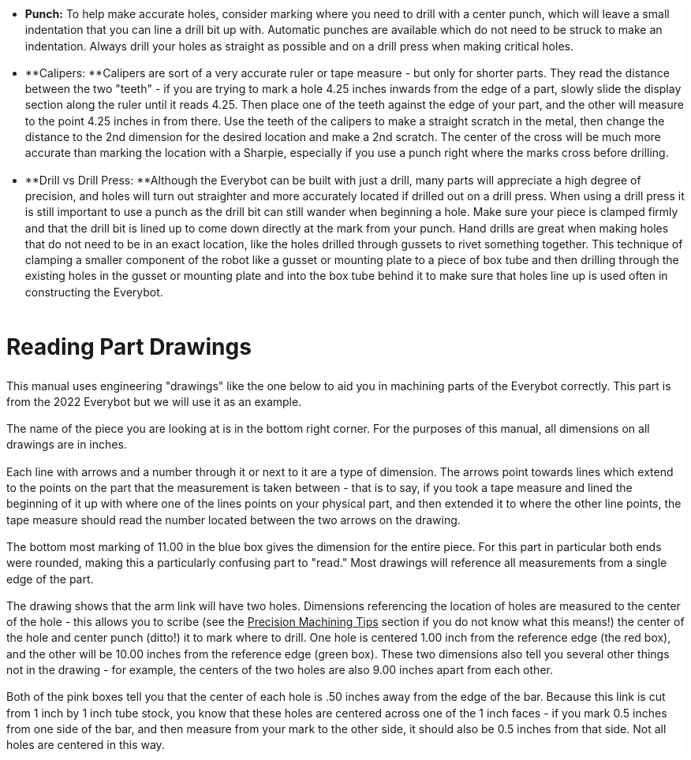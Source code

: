 * **Punch:** To help make accurate holes, consider marking where you need to drill with a center punch, which will leave a small indentation that you can line a drill bit up with. Automatic punches are available which do not need to be struck to make an indentation. Always drill your holes as straight as possible and on a drill press when making critical holes.

* **Calipers: **Calipers are sort of a very accurate ruler or tape measure - but only for shorter parts. They read the distance between the two "teeth" - if you are trying to mark a hole 4.25 inches inwards from the edge of a part, slowly slide the display section along the ruler until it reads 4.25. Then place one of the teeth against the edge of your part, and the other will measure to the point 4.25 inches in from there. Use the teeth of the calipers to make a straight scratch in the metal, then change the distance to the 2nd dimension for the desired location and make a 2nd scratch. The center of the cross will be much more accurate than marking the location with a Sharpie, especially if you use a punch right where the marks cross before drilling.

* **Drill vs Drill Press: **Although the Everybot can be built with just a drill, many parts will appreciate a high degree of precision, and holes will turn out straighter and more accurately located if drilled out on a drill press. When using a drill press it is still important to use a punch as the drill bit can still wander when beginning a hole. Make sure your piece is clamped firmly and that the drill bit is lined up to come down directly at the mark from your punch. Hand drills are great when making holes that do not need to be in an exact location, like the holes drilled through gussets to rivet something together. This technique of clamping a smaller component of the robot like a gusset or mounting plate to a piece of box tube and then drilling through the existing holes in the gusset or mounting plate and into the box tube behind it to make sure that holes line up is used often in constructing the Everybot.

# Reading Part Drawings

This manual uses engineering "drawings" like the one below to aid you in machining parts of the Everybot correctly. This part is from the 2022 Everybot but we will use it as an example.

The name of the piece you are looking at is in the bottom right corner. For the purposes of this manual, all dimensions on all drawings are in inches. 

Each line with arrows and a number through it or next to it are a type of dimension. The arrows point towards lines which extend to the points on the part that the measurement is taken between - that is to say, if you took a tape measure and lined the beginning of it up with where one of the lines points on your physical part, and then extended it to where the other line points, the tape measure should read the number located between the two arrows on the drawing. 

The bottom most marking of 11.00 in the blue box gives the dimension for the entire piece. For this part in particular both ends were rounded, making this a particularly confusing part to "read." Most drawings will reference all measurements from a single edge of the part.

The drawing shows that the arm link will have two holes. Dimensions referencing the location of holes are measured to the center of the hole - this allows you to scribe (see the [Precision Machining Tips](#heading=h.2thgfedhynth) section if you do not know what this means!) the center of the hole and center punch (ditto!) it to mark where to drill. One hole is centered 1.00 inch from the reference edge (the red box), and the other will be 10.00 inches from the reference edge (green box). These two dimensions also tell you several other things not in the drawing - for example, the centers of the two holes are also 9.00 inches apart from each other.

Both of the pink boxes tell you that the center of each hole is .50 inches away from the edge of the bar. Because this link is cut from 1 inch by 1 inch tube stock, you know that these holes are centered across one of the 1 inch faces - if you mark 0.5 inches from one side of the bar, and then measure from your mark to the other side, it should also be 0.5 inches from that side. Not all holes are centered in this way.
